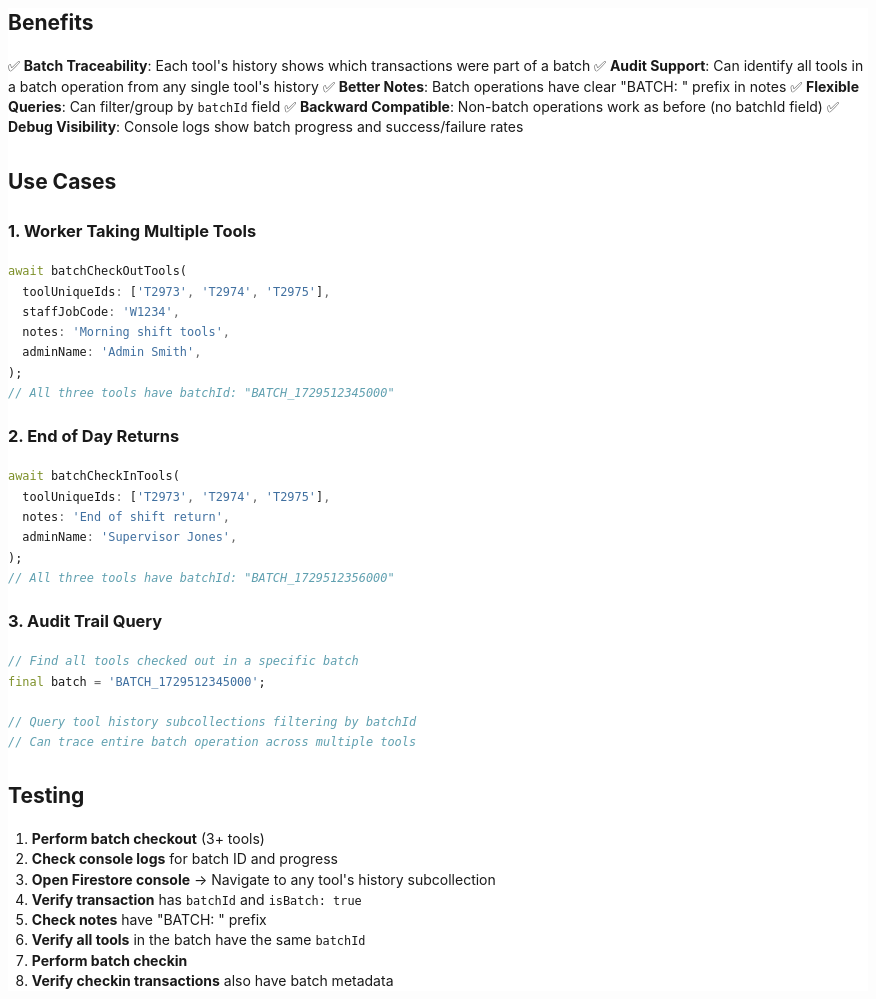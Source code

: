 ## Benefits

✅ **Batch Traceability**: Each tool's history shows which transactions were part of a batch
✅ **Audit Support**: Can identify all tools in a batch operation from any single tool's history
✅ **Better Notes**: Batch operations have clear "BATCH: " prefix in notes
✅ **Flexible Queries**: Can filter/group by `batchId` field
✅ **Backward Compatible**: Non-batch operations work as before (no batchId field)
✅ **Debug Visibility**: Console logs show batch progress and success/failure rates

## Use Cases

### 1. Worker Taking Multiple Tools

```dart
await batchCheckOutTools(
  toolUniqueIds: ['T2973', 'T2974', 'T2975'],
  staffJobCode: 'W1234',
  notes: 'Morning shift tools',
  adminName: 'Admin Smith',
);
// All three tools have batchId: "BATCH_1729512345000"
```

### 2. End of Day Returns

```dart
await batchCheckInTools(
  toolUniqueIds: ['T2973', 'T2974', 'T2975'],
  notes: 'End of shift return',
  adminName: 'Supervisor Jones',
);
// All three tools have batchId: "BATCH_1729512356000"
```

### 3. Audit Trail Query

```dart
// Find all tools checked out in a specific batch
final batch = 'BATCH_1729512345000';

// Query tool history subcollections filtering by batchId
// Can trace entire batch operation across multiple tools
```

## Testing

1. **Perform batch checkout** (3+ tools)
2. **Check console logs** for batch ID and progress
3. **Open Firestore console** → Navigate to any tool's history subcollection
4. **Verify transaction** has `batchId` and `isBatch: true`
5. **Check notes** have "BATCH: " prefix
6. **Verify all tools** in the batch have the same `batchId`
7. **Perform batch checkin**
8. **Verify checkin transactions** also have batch metadata
